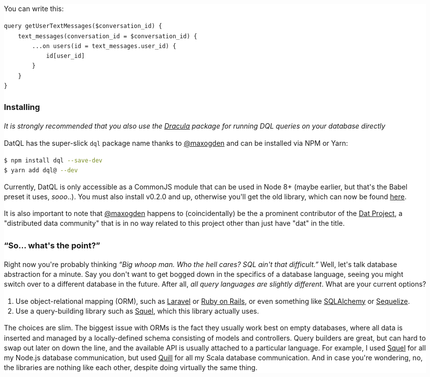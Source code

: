 You can write this:

```
query getUserTextMessages($conversation_id) {
    text_messages(conversation_id = $conversation_id) {
        ...on users(id = text_messages.user_id) {
            id[user_id]
        }
    }
}
```

### Installing
*It is strongly recommended that you also use the [Dracula](https://github.com/Nickersoft/dracula) package for running DQL queries on your database directly*

DatQL has the super-slick `dql` package name thanks to [@maxogden](https://github.com/maxogden) and can be installed via
NPM or Yarn:

```bash
$ npm install dql --save-dev
$ yarn add dql@ --dev
```

Currently, DatQL is only accessible as a CommonJS module that can be used in Node 8+ (maybe earlier, but that's the Babel 
preset it uses, *sooo*..). You must also install v0.2.0 and up, otherwise you'll get the old library, which can now be found [here](https://github.com/maxogden/dql).

It is also important to note that [@maxogden](https://github.com/maxogden) happens to (coincidentally) be the a prominent 
contributor of the [Dat Project](https://github.com/datproject), a "distributed data community" that is in no way 
related to this project other than just have "dat" in the title. 

### “So... what's the point?”
Right now you're probably thinking *“Big whoop man. Who the hell cares? SQL ain't that difficult.”* Well, let's talk 
database abstraction for a minute. Say you don't want to get bogged down in the specifics of a database language, seeing
you might switch over to a different database in the future. After all, *all query languages are slightly different*. 
What are your current options?

1. Use object-relational mapping (ORM), such as [Laravel](https://laravel.com/) or [Ruby on Rails](http://rubyonrails.org/),
 or even something like [SQLAlchemy](http://docs.sqlalchemy.org/en/latest/orm/) or [Sequelize](http://docs.sequelizejs.com/).
2. Use a query-building library such as [Squel](https://hiddentao.com/squel/), which this library actually uses.

The choices are slim. The biggest issue with ORMs is the fact they usually work best on empty databases, 
where all data is inserted and managed by a locally-defined schema consisting of models and controllers. Query builders
are great, but can hard to swap out later on down the line, and the available API is usually attached to a particular 
language. For example, I used [Squel](https://hiddentao.com/squel/) for all my Node.js database communication, but used
 [Quill](http://getquill.io/) for all my Scala database communication. And in case you're wondering, no, the libraries 
 are nothing like each other, despite doing virtually the same thing.
 